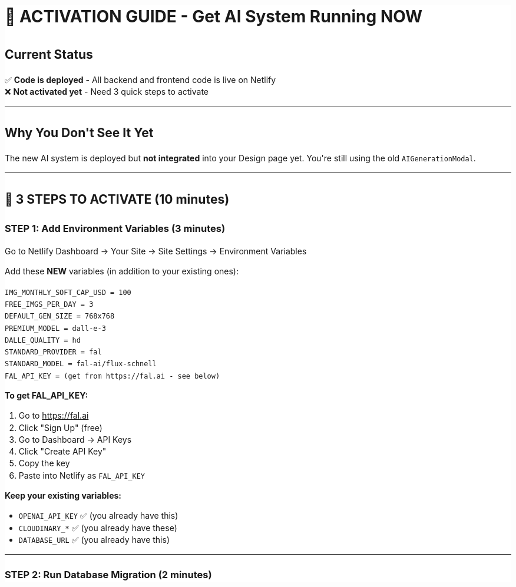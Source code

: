 # 🚀 ACTIVATION GUIDE - Get AI System Running NOW

## Current Status

✅ **Code is deployed** - All backend and frontend code is live on Netlify  
❌ **Not activated yet** - Need 3 quick steps to activate

---

## Why You Don't See It Yet

The new AI system is deployed but **not integrated** into your Design page yet. You're still using the old `AIGenerationModal`.

---

## 🎯 3 STEPS TO ACTIVATE (10 minutes)

### **STEP 1: Add Environment Variables** (3 minutes)

Go to Netlify Dashboard → Your Site → Site Settings → Environment Variables

Add these **NEW** variables (in addition to your existing ones):

```
IMG_MONTHLY_SOFT_CAP_USD = 100
FREE_IMGS_PER_DAY = 3
DEFAULT_GEN_SIZE = 768x768
PREMIUM_MODEL = dall-e-3
DALLE_QUALITY = hd
STANDARD_PROVIDER = fal
STANDARD_MODEL = fal-ai/flux-schnell
FAL_API_KEY = (get from https://fal.ai - see below)
```

**To get FAL_API_KEY:**
1. Go to https://fal.ai
2. Click "Sign Up" (free)
3. Go to Dashboard → API Keys
4. Click "Create API Key"
5. Copy the key
6. Paste into Netlify as `FAL_API_KEY`

**Keep your existing variables:**
- `OPENAI_API_KEY` ✅ (you already have this)
- `CLOUDINARY_*` ✅ (you already have these)
- `DATABASE_URL` ✅ (you already have this)

---

### **STEP 2: Run Database Migration** (2 minutes)
